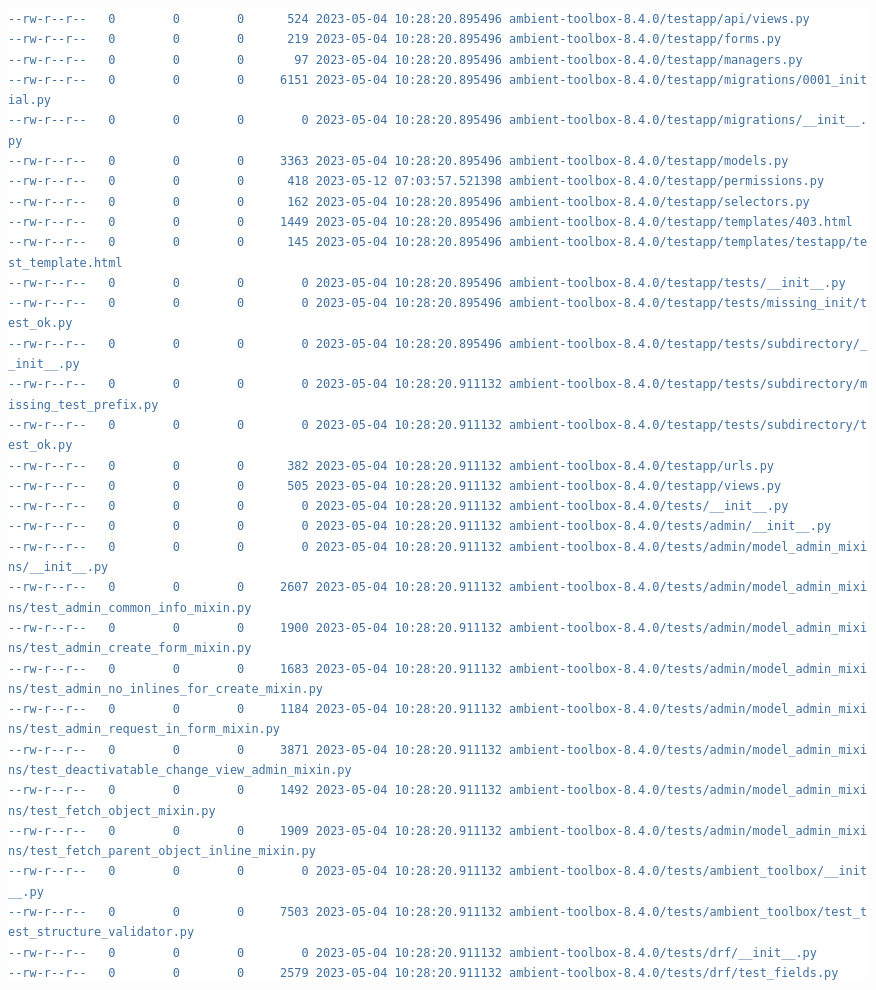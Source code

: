 ```diff
--rw-r--r--   0        0        0      524 2023-05-04 10:28:20.895496 ambient-toolbox-8.4.0/testapp/api/views.py
--rw-r--r--   0        0        0      219 2023-05-04 10:28:20.895496 ambient-toolbox-8.4.0/testapp/forms.py
--rw-r--r--   0        0        0       97 2023-05-04 10:28:20.895496 ambient-toolbox-8.4.0/testapp/managers.py
--rw-r--r--   0        0        0     6151 2023-05-04 10:28:20.895496 ambient-toolbox-8.4.0/testapp/migrations/0001_initial.py
--rw-r--r--   0        0        0        0 2023-05-04 10:28:20.895496 ambient-toolbox-8.4.0/testapp/migrations/__init__.py
--rw-r--r--   0        0        0     3363 2023-05-04 10:28:20.895496 ambient-toolbox-8.4.0/testapp/models.py
--rw-r--r--   0        0        0      418 2023-05-12 07:03:57.521398 ambient-toolbox-8.4.0/testapp/permissions.py
--rw-r--r--   0        0        0      162 2023-05-04 10:28:20.895496 ambient-toolbox-8.4.0/testapp/selectors.py
--rw-r--r--   0        0        0     1449 2023-05-04 10:28:20.895496 ambient-toolbox-8.4.0/testapp/templates/403.html
--rw-r--r--   0        0        0      145 2023-05-04 10:28:20.895496 ambient-toolbox-8.4.0/testapp/templates/testapp/test_template.html
--rw-r--r--   0        0        0        0 2023-05-04 10:28:20.895496 ambient-toolbox-8.4.0/testapp/tests/__init__.py
--rw-r--r--   0        0        0        0 2023-05-04 10:28:20.895496 ambient-toolbox-8.4.0/testapp/tests/missing_init/test_ok.py
--rw-r--r--   0        0        0        0 2023-05-04 10:28:20.895496 ambient-toolbox-8.4.0/testapp/tests/subdirectory/__init__.py
--rw-r--r--   0        0        0        0 2023-05-04 10:28:20.911132 ambient-toolbox-8.4.0/testapp/tests/subdirectory/missing_test_prefix.py
--rw-r--r--   0        0        0        0 2023-05-04 10:28:20.911132 ambient-toolbox-8.4.0/testapp/tests/subdirectory/test_ok.py
--rw-r--r--   0        0        0      382 2023-05-04 10:28:20.911132 ambient-toolbox-8.4.0/testapp/urls.py
--rw-r--r--   0        0        0      505 2023-05-04 10:28:20.911132 ambient-toolbox-8.4.0/testapp/views.py
--rw-r--r--   0        0        0        0 2023-05-04 10:28:20.911132 ambient-toolbox-8.4.0/tests/__init__.py
--rw-r--r--   0        0        0        0 2023-05-04 10:28:20.911132 ambient-toolbox-8.4.0/tests/admin/__init__.py
--rw-r--r--   0        0        0        0 2023-05-04 10:28:20.911132 ambient-toolbox-8.4.0/tests/admin/model_admin_mixins/__init__.py
--rw-r--r--   0        0        0     2607 2023-05-04 10:28:20.911132 ambient-toolbox-8.4.0/tests/admin/model_admin_mixins/test_admin_common_info_mixin.py
--rw-r--r--   0        0        0     1900 2023-05-04 10:28:20.911132 ambient-toolbox-8.4.0/tests/admin/model_admin_mixins/test_admin_create_form_mixin.py
--rw-r--r--   0        0        0     1683 2023-05-04 10:28:20.911132 ambient-toolbox-8.4.0/tests/admin/model_admin_mixins/test_admin_no_inlines_for_create_mixin.py
--rw-r--r--   0        0        0     1184 2023-05-04 10:28:20.911132 ambient-toolbox-8.4.0/tests/admin/model_admin_mixins/test_admin_request_in_form_mixin.py
--rw-r--r--   0        0        0     3871 2023-05-04 10:28:20.911132 ambient-toolbox-8.4.0/tests/admin/model_admin_mixins/test_deactivatable_change_view_admin_mixin.py
--rw-r--r--   0        0        0     1492 2023-05-04 10:28:20.911132 ambient-toolbox-8.4.0/tests/admin/model_admin_mixins/test_fetch_object_mixin.py
--rw-r--r--   0        0        0     1909 2023-05-04 10:28:20.911132 ambient-toolbox-8.4.0/tests/admin/model_admin_mixins/test_fetch_parent_object_inline_mixin.py
--rw-r--r--   0        0        0        0 2023-05-04 10:28:20.911132 ambient-toolbox-8.4.0/tests/ambient_toolbox/__init__.py
--rw-r--r--   0        0        0     7503 2023-05-04 10:28:20.911132 ambient-toolbox-8.4.0/tests/ambient_toolbox/test_test_structure_validator.py
--rw-r--r--   0        0        0        0 2023-05-04 10:28:20.911132 ambient-toolbox-8.4.0/tests/drf/__init__.py
--rw-r--r--   0        0        0     2579 2023-05-04 10:28:20.911132 ambient-toolbox-8.4.0/tests/drf/test_fields.py
```